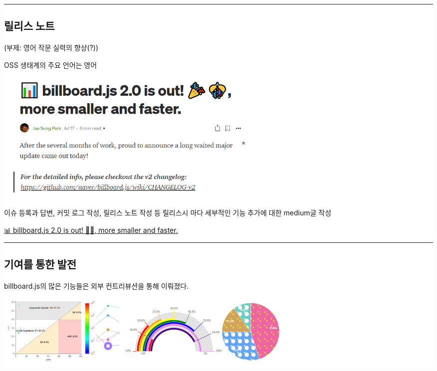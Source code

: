 
----------

## 릴리스 노트
(부제: 영어 작문 실력의 향상(?))

OSS 생태계의 주요 언어는 영어

<img src="./img/medium-post.png" style="width:500px;margin:0">

이슈 등록과 답변, 커밋 로그 작성, 릴리스 노트 작성 등
릴리스시 마다 세부적인 기능 추가에 대한 medium글 작성

<p class="reference">
    <a href="https://medium.com/@alberto.park/billboard-js-2-0-is-out-15e84b52ab11">📊 billboard.js 2.0 is out! 🎉🎊, more smaller and faster.</a>
<p>


----------

## 기여를 통한 발전

billboard.js의 많은 기능들은 외부 컨트리뷰션을 통해 이뤄졌다.

<img src="./img/contributed-feature.png" style="width:550px;margin:5px">
